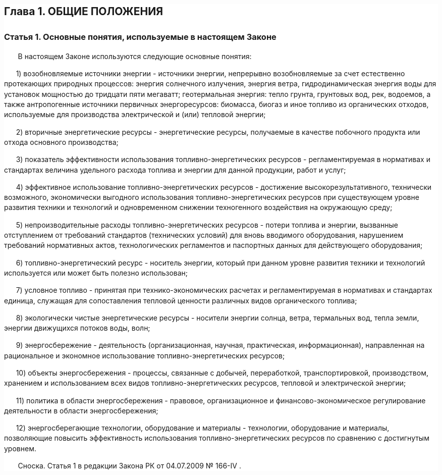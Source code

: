 ## Глава 1. ОБЩИЕ ПОЛОЖЕНИЯ

### Статья 1. Основные понятия, используемые в настоящем Законе

       В настоящем Законе используются следующие основные понятия:

      1) возобновляемые источники энергии - источники энергии, непрерывно возобновляемые за счет естественно протекающих природных процессов: энергия солнечного излучения, энергия ветра, гидродинамическая энергия воды для установок мощностью до тридцати пяти мегаватт; геотермальная энергия: тепло грунта, грунтовых вод, рек, водоемов, а также антропогенные источники первичных энергоресурсов: биомасса, биогаз и иное топливо из органических отходов, используемые для производства электрической и (или) тепловой энергии;

      2) вторичные энергетические ресурсы - энергетические ресурсы, получаемые в качестве побочного продукта или отхода основного производства;

      3) показатель эффективности использования топливно-энергетических ресурсов - регламентируемая в нормативах и стандартах величина удельного расхода топлива и энергии для данной продукции, работ и услуг;

      4) эффективное использование топливно-энергетических ресурсов - достижение высокорезультативного, технически возможного, экономически выгодного использования топливно-энергетических ресурсов при существующем уровне развития техники и технологий и одновременном снижении техногенного воздействия на окружающую среду;

      5) непроизводительные расходы топливно-энергетических ресурсов - потери топлива и энергии, вызванные отступлением от требований стандартов (технических условий) для вновь вводимого оборудования, нарушением требований нормативных актов, технологических регламентов и паспортных данных для действующего оборудования;

      6) топливно-энергетический ресурс - носитель энергии, который при данном уровне развития техники и технологий используется или может быть полезно использован;

      7) условное топливо - принятая при технико-экономических расчетах и регламентируемая в нормативах и стандартах единица, служащая для сопоставления тепловой ценности различных видов органического топлива;

      8) экологически чистые энергетические ресурсы - носители энергии солнца, ветра, термальных вод, тепла земли, энергии движущихся потоков воды, волн;

      9) энергосбережение - деятельность (организационная, научная, практическая, информационная), направленная на рациональное и экономное использование топливно-энергетических ресурсов;

      10) объекты энергосбережения - процессы, связанные с добычей, переработкой, транспортировкой, производством, хранением и использованием всех видов топливно-энергетических ресурсов, тепловой и электрической энергии;

      11) политика в области энергосбережения - правовое, организационное и финансово-экономическое регулирование деятельности в области энергосбережения;

      12) энергосберегающие технологии, оборудование и материалы - технологии, оборудование и материалы, позволяющие повысить эффективность использования топливно-энергетических ресурсов по сравнению с достигнутым уровнем.

       Сноска. Статья 1 в редакции Закона РК от 04.07.2009 № 166-IV .
